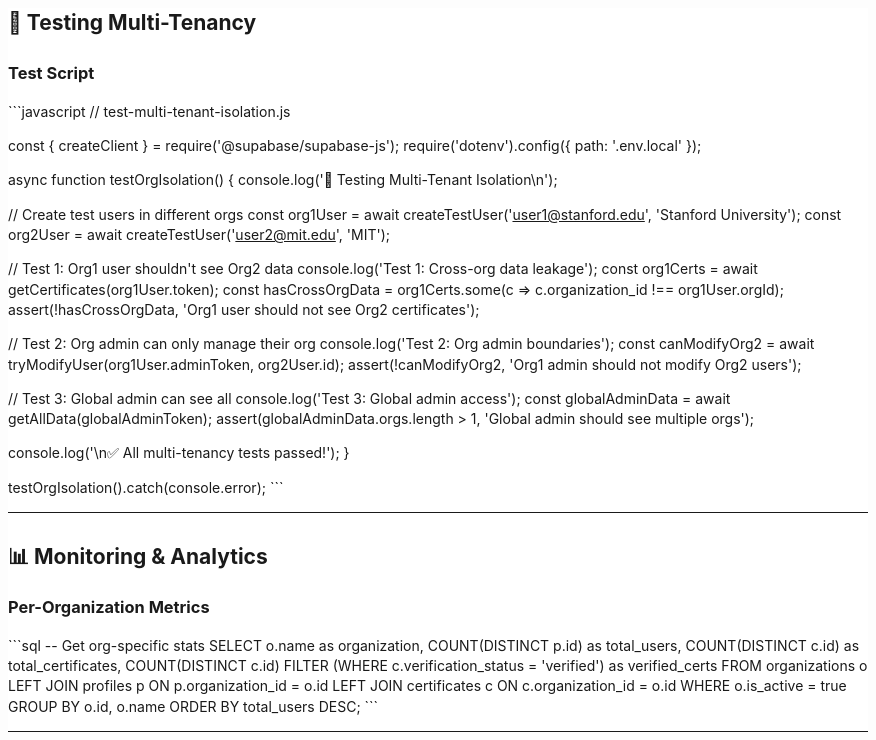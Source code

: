 
## 🧪 Testing Multi-Tenancy

### Test Script

\`\`\`javascript
// test-multi-tenant-isolation.js

const { createClient } = require('@supabase/supabase-js');
require('dotenv').config({ path: '.env.local' });

async function testOrgIsolation() {
  console.log('🧪 Testing Multi-Tenant Isolation\\n');
  
  // Create test users in different orgs
  const org1User = await createTestUser('user1@stanford.edu', 'Stanford University');
  const org2User = await createTestUser('user2@mit.edu', 'MIT');
  
  // Test 1: Org1 user shouldn't see Org2 data
  console.log('Test 1: Cross-org data leakage');
  const org1Certs = await getCertificates(org1User.token);
  const hasCrossOrgData = org1Certs.some(c => c.organization_id !== org1User.orgId);
  assert(!hasCrossOrgData, 'Org1 user should not see Org2 certificates');
  
  // Test 2: Org admin can only manage their org
  console.log('Test 2: Org admin boundaries');
  const canModifyOrg2 = await tryModifyUser(org1User.adminToken, org2User.id);
  assert(!canModifyOrg2, 'Org1 admin should not modify Org2 users');
  
  // Test 3: Global admin can see all
  console.log('Test 3: Global admin access');
  const globalAdminData = await getAllData(globalAdminToken);
  assert(globalAdminData.orgs.length > 1, 'Global admin should see multiple orgs');
  
  console.log('\\n✅ All multi-tenancy tests passed!');
}

testOrgIsolation().catch(console.error);
\`\`\`

---

## 📊 Monitoring & Analytics

### Per-Organization Metrics

\`\`\`sql
-- Get org-specific stats
SELECT 
  o.name as organization,
  COUNT(DISTINCT p.id) as total_users,
  COUNT(DISTINCT c.id) as total_certificates,
  COUNT(DISTINCT c.id) FILTER (WHERE c.verification_status = 'verified') as verified_certs
FROM organizations o
LEFT JOIN profiles p ON p.organization_id = o.id
LEFT JOIN certificates c ON c.organization_id = o.id
WHERE o.is_active = true
GROUP BY o.id, o.name
ORDER BY total_users DESC;
\`\`\`

---